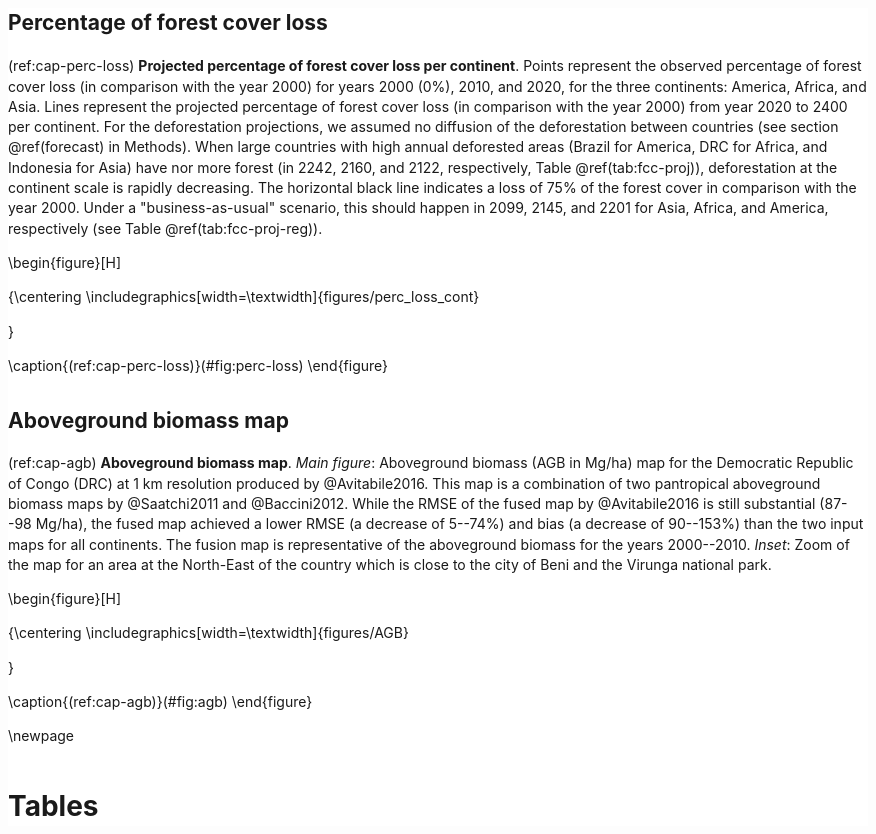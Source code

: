


## Percentage of forest cover loss

(ref:cap-perc-loss) **Projected percentage of forest cover loss per continent**. Points represent the observed percentage of forest cover loss (in comparison with the year 2000) for years 2000 (0%), 2010, and 2020, for the three continents: America, Africa, and Asia. Lines represent the projected percentage of forest cover loss (in comparison with the year 2000) from year 2020 to 2400 per continent. For the deforestation projections, we assumed no diffusion of the deforestation between countries (see section \@ref(forecast) in Methods). When large countries with high annual deforested areas (Brazil for America, DRC for Africa, and Indonesia for Asia) have nor more forest (in 2242, 2160, and 2122, respectively, Table \@ref(tab:fcc-proj)), deforestation at the continent scale is rapidly decreasing. The horizontal black line indicates a loss of 75% of the forest cover in comparison with the year 2000. Under a "business-as-usual" scenario, this should happen in 2099, 2145, and 2201 for Asia, Africa, and America, respectively (see Table \@ref(tab:fcc-proj-reg)).

\begin{figure}[H]

{\centering \includegraphics[width=\textwidth]{figures/perc_loss_cont} 

}

\caption{(ref:cap-perc-loss)}(\#fig:perc-loss)
\end{figure}





## Aboveground biomass map

(ref:cap-agb) **Aboveground biomass map**. _Main figure_: Aboveground biomass (AGB in Mg/ha) map for the Democratic Republic of Congo (DRC) at 1 km resolution produced by @Avitabile2016. This map is a combination of two pantropical aboveground biomass maps by @Saatchi2011 and @Baccini2012. While the RMSE of the fused map by @Avitabile2016 is still substantial (87--98 Mg/ha), the fused map achieved a lower RMSE (a decrease of 5--74%) and bias (a decrease of 90--153%) than the two input maps for all continents. The fusion map is representative of the aboveground biomass for the years 2000--2010. _Inset_: Zoom of the map for an area at the North-East of the country which is close to the city of Beni and the Virunga national park.

\begin{figure}[H]

{\centering \includegraphics[width=\textwidth]{figures/AGB} 

}

\caption{(ref:cap-agb)}(\#fig:agb)
\end{figure}

\newpage



# Tables



